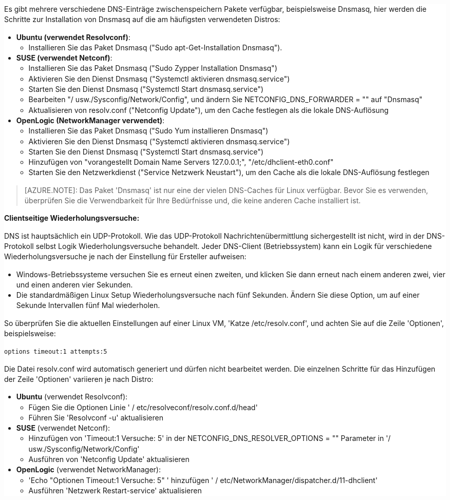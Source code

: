Es gibt mehrere verschiedene DNS-Einträge zwischenspeichern Pakete verfügbar, beispielsweise Dnsmasq, hier werden die Schritte zur Installation von Dnsmasq auf die am häufigsten verwendeten Distros:

- **Ubuntu (verwendet Resolvconf)**:
    - Installieren Sie das Paket Dnsmasq ("Sudo apt-Get-Installation Dnsmasq").
- **SUSE (verwendet Netconf)**:
    - Installieren Sie das Paket Dnsmasq ("Sudo Zypper Installation Dnsmasq") 
    - Aktivieren Sie den Dienst Dnsmasq ("Systemctl aktivieren dnsmasq.service") 
    - Starten Sie den Dienst Dnsmasq ("Systemctl Start dnsmasq.service") 
    - Bearbeiten "/ usw./Sysconfig/Network/Config", und ändern Sie NETCONFIG_DNS_FORWARDER = "" auf "Dnsmasq"
    - Aktualisieren von resolv.conf ("Netconfig Update"), um den Cache festlegen als die lokale DNS-Auflösung
- **OpenLogic (NetworkManager verwendet)**:
    - Installieren Sie das Paket Dnsmasq ("Sudo Yum installieren Dnsmasq")
    - Aktivieren Sie den Dienst Dnsmasq ("Systemctl aktivieren dnsmasq.service")
    - Starten Sie den Dienst Dnsmasq ("Systemctl Start dnsmasq.service")
    - Hinzufügen von "vorangestellt Domain Name Servers 127.0.0.1;", "/etc/dhclient-eth0.conf"
    - Starten Sie den Netzwerkdienst ("Service Netzwerk Neustart"), um den Cache als die lokale DNS-Auflösung festlegen

> [AZURE.NOTE]: Das Paket 'Dnsmasq' ist nur eine der vielen DNS-Caches für Linux verfügbar.  Bevor Sie es verwenden, überprüfen Sie die Verwendbarkeit für Ihre Bedürfnisse und, die keine anderen Cache installiert ist.

**Clientseitige Wiederholungsversuche:**

DNS ist hauptsächlich ein UDP-Protokoll.  Wie das UDP-Protokoll Nachrichtenübermittlung sichergestellt ist nicht, wird in der DNS-Protokoll selbst Logik Wiederholungsversuche behandelt.  Jeder DNS-Client (Betriebssystem) kann ein Logik für verschiedene Wiederholungsversuche je nach der Einstellung für Ersteller aufweisen:

 - Windows-Betriebssysteme versuchen Sie es erneut einen zweiten, und klicken Sie dann erneut nach einem anderen zwei, vier und einen anderen vier Sekunden. 
 - Die standardmäßigen Linux Setup Wiederholungsversuche nach fünf Sekunden.  Ändern Sie diese Option, um auf einer Sekunde Intervallen fünf Mal wiederholen.  

So überprüfen Sie die aktuellen Einstellungen auf einer Linux VM, 'Katze /etc/resolv.conf', und achten Sie auf die Zeile 'Optionen', beispielsweise:

    options timeout:1 attempts:5

Die Datei resolv.conf wird automatisch generiert und dürfen nicht bearbeitet werden.  Die einzelnen Schritte für das Hinzufügen der Zeile 'Optionen' variieren je nach Distro:

- **Ubuntu** (verwendet Resolvconf):
    - Fügen Sie die Optionen Linie ' / etc/resolveconf/resolv.conf.d/head' 
    - Führen Sie 'Resolvconf -u' aktualisieren
- **SUSE** (verwendet Netconf):
    - Hinzufügen von 'Timeout:1 Versuche: 5' in der NETCONFIG_DNS_RESOLVER_OPTIONS = "" Parameter in '/ usw./Sysconfig/Network/Config' 
    - Ausführen von 'Netconfig Update' aktualisieren
- **OpenLogic** (verwendet NetworkManager):
    - 'Echo "Optionen Timeout:1 Versuche: 5" ' hinzufügen ' / etc/NetworkManager/dispatcher.d/11-dhclient' 
    - Ausführen 'Netzwerk Restart-service' aktualisieren
